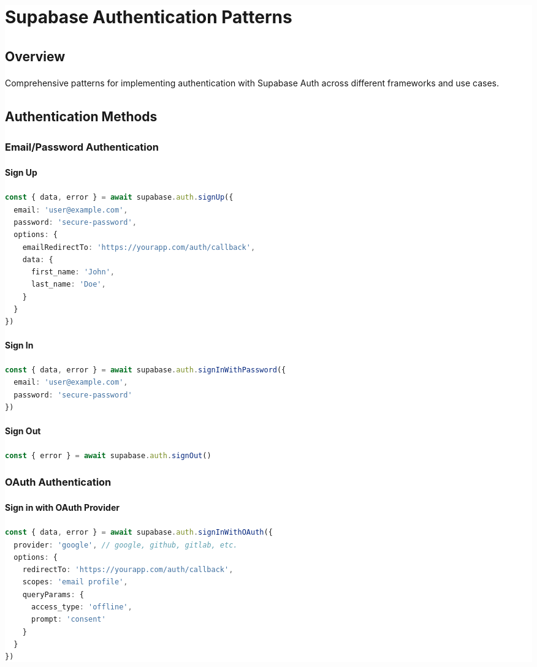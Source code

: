 # Supabase Authentication Patterns

## Overview
Comprehensive patterns for implementing authentication with Supabase Auth across different frameworks and use cases.

## Authentication Methods

### Email/Password Authentication

#### Sign Up
```typescript
const { data, error } = await supabase.auth.signUp({
  email: 'user@example.com',
  password: 'secure-password',
  options: {
    emailRedirectTo: 'https://yourapp.com/auth/callback',
    data: {
      first_name: 'John',
      last_name: 'Doe',
    }
  }
})
```

#### Sign In
```typescript
const { data, error } = await supabase.auth.signInWithPassword({
  email: 'user@example.com',
  password: 'secure-password'
})
```

#### Sign Out
```typescript
const { error } = await supabase.auth.signOut()
```

### OAuth Authentication

#### Sign in with OAuth Provider
```typescript
const { data, error } = await supabase.auth.signInWithOAuth({
  provider: 'google', // google, github, gitlab, etc.
  options: {
    redirectTo: 'https://yourapp.com/auth/callback',
    scopes: 'email profile',
    queryParams: {
      access_type: 'offline',
      prompt: 'consent'
    }
  }
})
```
